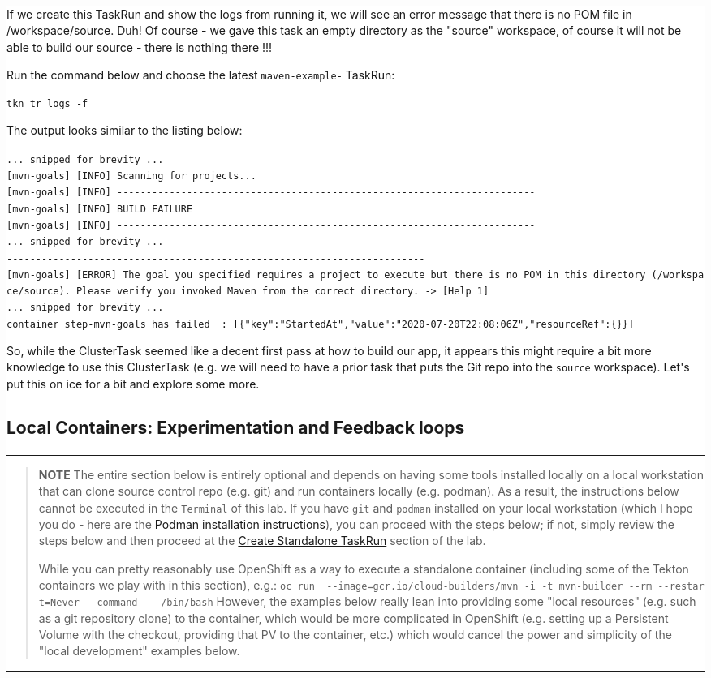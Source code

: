 If we create this TaskRun and show the logs from running it, we will see an error message that there is no POM file in /workspace/source. Duh! Of course - we gave this task an empty directory as the "source" workspace, of course it will not be able to build our source - there is nothing there !!!

Run the command below and choose the latest `maven-example-` TaskRun:

```execute
tkn tr logs -f
```

The output looks similar to the listing below:

```text
... snipped for brevity ...
[mvn-goals] [INFO] Scanning for projects...
[mvn-goals] [INFO] ------------------------------------------------------------------------
[mvn-goals] [INFO] BUILD FAILURE
[mvn-goals] [INFO] ------------------------------------------------------------------------
... snipped for brevity ...
------------------------------------------------------------------------
[mvn-goals] [ERROR] The goal you specified requires a project to execute but there is no POM in this directory (/workspace/source). Please verify you invoked Maven from the correct directory. -> [Help 1]
... snipped for brevity ...
container step-mvn-goals has failed  : [{"key":"StartedAt","value":"2020-07-20T22:08:06Z","resourceRef":{}}]
```

So, while the ClusterTask seemed like a decent first pass at how to build our app, it appears this might require a bit more knowledge to use this ClusterTask (e.g. we will need to have a prior task that puts the Git repo into the `source` workspace). Let's put this on ice for a bit and explore some more.

## Local Containers: Experimentation and Feedback loops

---
> **NOTE**
> The entire section below is entirely optional and depends on having some tools installed locally on a local workstation that can clone source control repo (e.g. git) and run containers locally (e.g. podman). As a result, the instructions below cannot be executed in the `Terminal` of this lab. If you have `git` and `podman` installed on your local workstation (which I hope you do - here are the [Podman installation instructions](https://podman.io/getting-started/installation.html)), you can proceed with the steps below; if not, simply review the steps below and then proceed at the [Create Standalone TaskRun](#create-standalone-taskrun) section of the lab.
>
> While you can pretty reasonably use OpenShift as a way to execute a standalone container (including some of the Tekton containers we play with in this section), e.g.: `oc run  --image=gcr.io/cloud-builders/mvn -i -t mvn-builder --rm --restart=Never --command -- /bin/bash`
> However, the examples below really lean into providing some "local resources" (e.g. such as a git repository clone) to the container, which would be more complicated in OpenShift (e.g. setting up a Persistent Volume with the checkout, providing that PV to the container, etc.) which would cancel the power and simplicity of the "local development" examples below.
---
